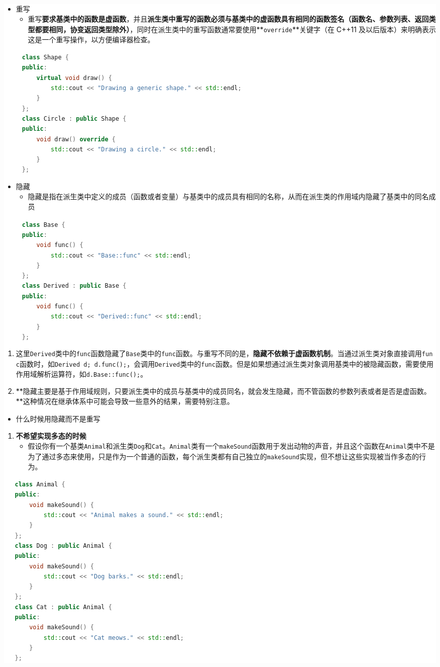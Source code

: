 

- 重写
  - 重写**要求基类中的函数是虚函数**，并且**派生类中重写的函数必须与基类中的虚函数具有相同的函数签名（函数名、参数列表、返回类型都要相同，协变返回类型除外）**，同时在派生类中的重写函数通常要使用**`override`**关键字（在 C++11 及以后版本）来明确表示这是一个重写操作，以方便编译器检查。

```cpp
     class Shape {
     public:
         virtual void draw() {
             std::cout << "Drawing a generic shape." << std::endl;
         }
     };
     class Circle : public Shape {
     public:
         void draw() override {
             std::cout << "Drawing a circle." << std::endl;
         }
     };
```

- 隐藏
  - 隐藏是指在派生类中定义的成员（函数或者变量）与基类中的成员具有相同的名称，从而在派生类的作用域内隐藏了基类中的同名成员

```cpp
     class Base {
     public:
         void func() {
             std::cout << "Base::func" << std::endl;
         }
     };
     class Derived : public Base {
     public:
         void func() {
             std::cout << "Derived::func" << std::endl;
         }
     };
```

1. 这里`Derived`类中的`func`函数隐藏了`Base`类中的`func`函数。与重写不同的是，**隐藏不依赖于虚函数机制**。当通过派生类对象直接调用`func`函数时，如`Derived d; d.func();`，会调用`Derived`类中的`func`函数。但是如果想通过派生类对象调用基类中的被隐藏函数，需要使用作用域解析运算符，如`d.Base::func();`。

2. **隐藏主要是基于作用域规则，只要派生类中的成员与基类中的成员同名，就会发生隐藏，而不管函数的参数列表或者是否是虚函数。**这种情况在继承体系中可能会导致一些意外的结果，需要特别注意。

- 什么时候用隐藏而不是重写

1. **不希望实现多态的时候**
   - 假设你有一个基类`Animal`和派生类`Dog`和`Cat`。`Animal`类有一个`makeSound`函数用于发出动物的声音，并且这个函数在`Animal`类中不是为了通过多态来使用，只是作为一个普通的函数，每个派生类都有自己独立的`makeSound`实现，但不想让这些实现被当作多态的行为。

```cpp
   class Animal {
   public:
       void makeSound() {
           std::cout << "Animal makes a sound." << std::endl;
       }
   };
   class Dog : public Animal {
   public:
       void makeSound() {
           std::cout << "Dog barks." << std::endl;
       }
   };
   class Cat : public Animal {
   public:
       void makeSound() {
           std::cout << "Cat meows." << std::endl;
       }
   };
```